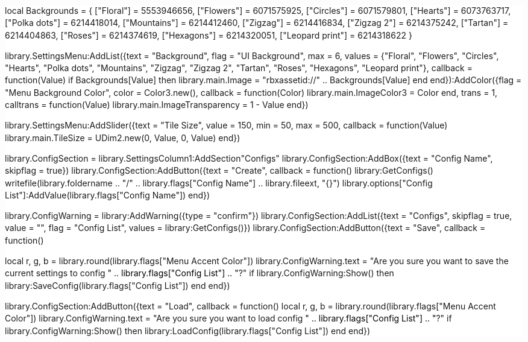 local Backgrounds = {
	["Floral"] = 5553946656,
	["Flowers"] = 6071575925,
	["Circles"] = 6071579801,
	["Hearts"] = 6073763717,
	["Polka dots"] = 6214418014,
	["Mountains"] = 6214412460,
	["Zigzag"] = 6214416834,
	["Zigzag 2"] = 6214375242,
	["Tartan"] = 6214404863,
	["Roses"] = 6214374619,
	["Hexagons"] = 6214320051,
	["Leopard print"] = 6214318622
}

library.SettingsMenu:AddList({text = "Background", flag = "UI Background", max = 6, values = {"Floral", "Flowers", "Circles", "Hearts", "Polka dots", "Mountains", "Zigzag", "Zigzag 2", "Tartan", "Roses", "Hexagons", "Leopard print"}, callback = function(Value)
	if Backgrounds[Value] then
		library.main.Image = "rbxassetid://" .. Backgrounds[Value]
	end
end}):AddColor({flag = "Menu Background Color", color = Color3.new(), callback = function(Color)
	library.main.ImageColor3 = Color
end, trans = 1, calltrans = function(Value)
	library.main.ImageTransparency = 1 - Value
end})

library.SettingsMenu:AddSlider({text = "Tile Size", value = 150, min = 50, max = 500, callback = function(Value)
	library.main.TileSize = UDim2.new(0, Value, 0, Value)
end})

library.ConfigSection = library.SettingsColumn1:AddSection"Configs"
library.ConfigSection:AddBox({text = "Config Name", skipflag = true})
library.ConfigSection:AddButton({text = "Create", callback = function()
	library:GetConfigs()
	writefile(library.foldername .. "/" .. library.flags["Config Name"] .. library.fileext, "{}")
	library.options["Config List"]:AddValue(library.flags["Config Name"])
end})

library.ConfigWarning = library:AddWarning({type = "confirm"})
library.ConfigSection:AddList({text = "Configs", skipflag = true, value = "", flag = "Config List", values = library:GetConfigs()})
library.ConfigSection:AddButton({text = "Save", callback = function()

local r, g, b = library.round(library.flags["Menu Accent Color"])
library.ConfigWarning.text = "Are you sure you want to save the current settings to config <font color='rgb(" .. r .. "," .. g .. "," .. b .. ")'>" .. library.flags["Config List"] .. "</font>?"
	if library.ConfigWarning:Show() then
		library:SaveConfig(library.flags["Config List"])
	end
end})

library.ConfigSection:AddButton({text = "Load", callback = function()
	local r, g, b = library.round(library.flags["Menu Accent Color"])
	library.ConfigWarning.text = "Are you sure you want to load config <font color='rgb(" .. r .. "," .. g .. "," .. b .. ")'>" .. library.flags["Config List"] .. "</font>?"
	if library.ConfigWarning:Show() then
		library:LoadConfig(library.flags["Config List"])
	end
end})
